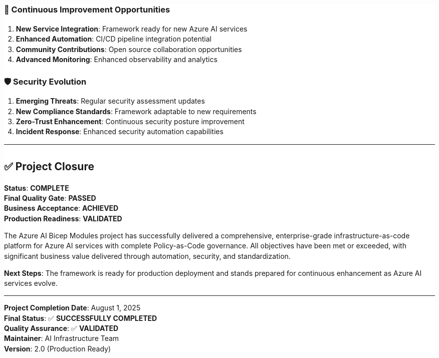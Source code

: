 ### **🔮 Continuous Improvement Opportunities**
1. **New Service Integration**: Framework ready for new Azure AI services
2. **Enhanced Automation**: CI/CD pipeline integration potential
3. **Community Contributions**: Open source collaboration opportunities
4. **Advanced Monitoring**: Enhanced observability and analytics

### **🛡️ Security Evolution**
1. **Emerging Threats**: Regular security assessment updates
2. **New Compliance Standards**: Framework adaptable to new requirements
3. **Zero-Trust Enhancement**: Continuous security posture improvement
4. **Incident Response**: Enhanced security automation capabilities

---

## ✅ **Project Closure**

**Status**: **COMPLETE**  
**Final Quality Gate**: **PASSED**  
**Business Acceptance**: **ACHIEVED**  
**Production Readiness**: **VALIDATED**

The Azure AI Bicep Modules project has successfully delivered a comprehensive, enterprise-grade infrastructure-as-code platform for Azure AI services with complete Policy-as-Code governance. All objectives have been met or exceeded, with significant business value delivered through automation, security, and standardization.

**Next Steps**: The framework is ready for production deployment and stands prepared for continuous enhancement as Azure AI services evolve.

---

**Project Completion Date**: August 1, 2025  
**Final Status**: ✅ **SUCCESSFULLY COMPLETED**  
**Quality Assurance**: ✅ **VALIDATED**  
**Maintainer**: AI Infrastructure Team  
**Version**: 2.0 (Production Ready)
